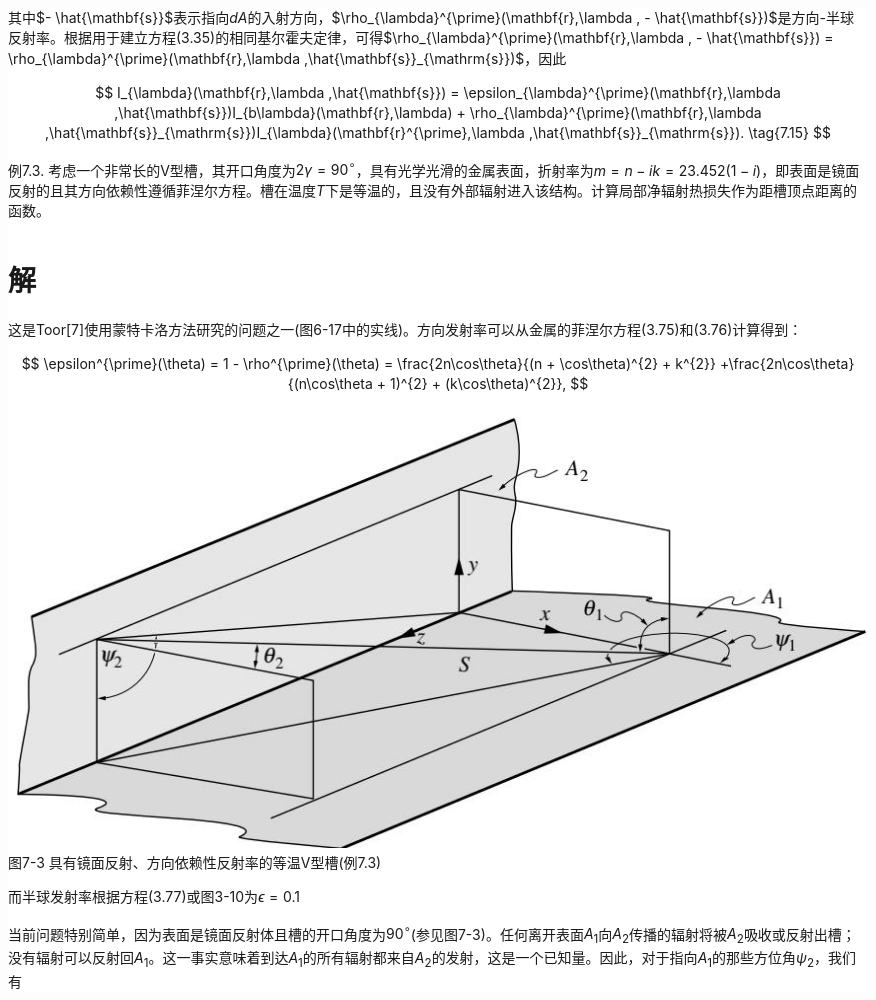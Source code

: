 其中$- \hat{\mathbf{s}}$表示指向$dA$的入射方向，$\rho_{\lambda}^{\prime}(\mathbf{r},\lambda , - \hat{\mathbf{s}})$是方向-半球反射率。根据用于建立方程(3.35)的相同基尔霍夫定律，可得$\rho_{\lambda}^{\prime}(\mathbf{r},\lambda , - \hat{\mathbf{s}}) = \rho_{\lambda}^{\prime}(\mathbf{r},\lambda ,\hat{\mathbf{s}}_{\mathrm{s}})$，因此

$$
I_{\lambda}(\mathbf{r},\lambda ,\hat{\mathbf{s}}) = \epsilon_{\lambda}^{\prime}(\mathbf{r},\lambda ,\hat{\mathbf{s}})I_{b\lambda}(\mathbf{r},\lambda) + \rho_{\lambda}^{\prime}(\mathbf{r},\lambda ,\hat{\mathbf{s}}_{\mathrm{s}})I_{\lambda}(\mathbf{r}^{\prime},\lambda ,\hat{\mathbf{s}}_{\mathrm{s}}). \tag{7.15}
$$

例7.3. 考虑一个非常长的V型槽，其开口角度为$2\gamma = 90^{\circ}$，具有光学光滑的金属表面，折射率为$m = n - ik = 23.452(1 - i)$，即表面是镜面反射的且其方向依赖性遵循菲涅尔方程。槽在温度$T$下是等温的，且没有外部辐射进入该结构。计算局部净辐射热损失作为距槽顶点距离的函数。

# 解

这是Toor[7]使用蒙特卡洛方法研究的问题之一(图6-17中的实线)。方向发射率可以从金属的菲涅尔方程(3.75)和(3.76)计算得到：

$$
\epsilon^{\prime}(\theta) = 1 - \rho^{\prime}(\theta) = \frac{2n\cos\theta}{(n + \cos\theta)^{2} + k^{2}} +\frac{2n\cos\theta}{(n\cos\theta + 1)^{2} + (k\cos\theta)^{2}},
$$

![](images/dc98959c50ab0a2220d7bf233590708c9df9c6f0803cc57e4f24daea1ccc02fb.jpg)  
图7-3 具有镜面反射、方向依赖性反射率的等温V型槽(例7.3)

而半球发射率根据方程(3.77)或图3-10为$\epsilon = 0.1$

当前问题特别简单，因为表面是镜面反射体且槽的开口角度为$90^{\circ}$(参见图7-3)。任何离开表面$A_{1}$向$A_{2}$传播的辐射将被$A_{2}$吸收或反射出槽；没有辐射可以反射回$A_{1}$。这一事实意味着到达$A_{1}$的所有辐射都来自$A_{2}$的发射，这是一个已知量。因此，对于指向$A_{1}$的那些方位角$\psi_{2}$，我们有
